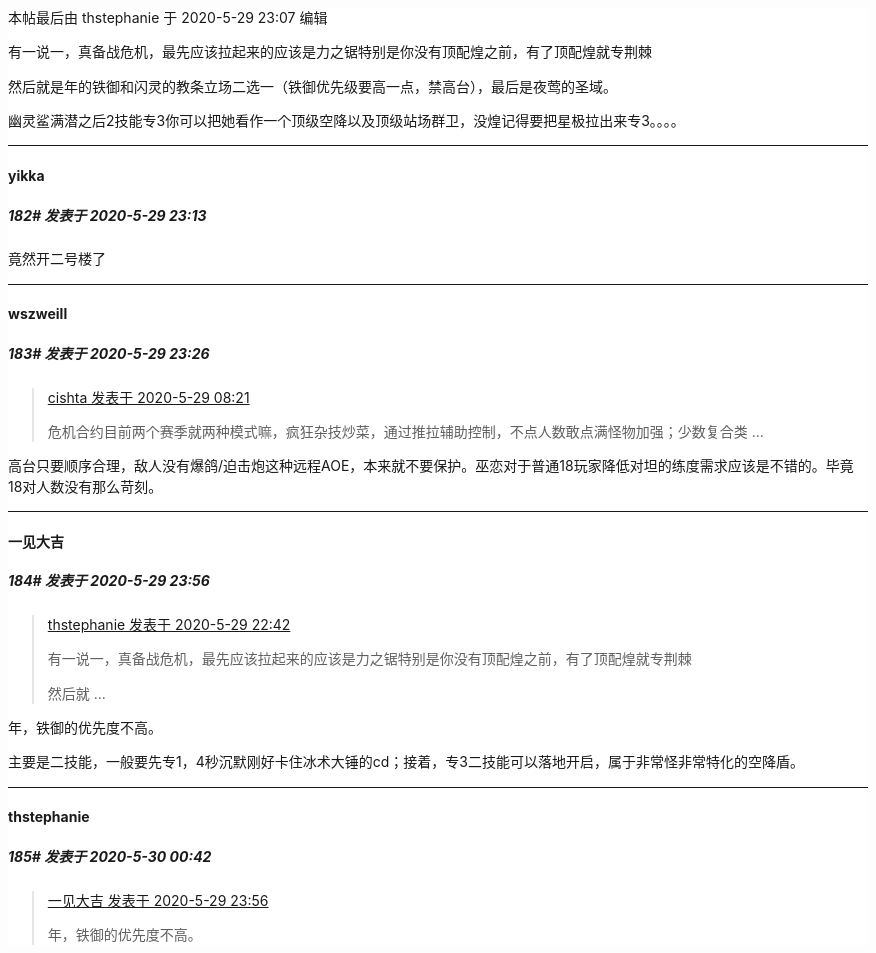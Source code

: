 
 本帖最后由 thstephanie 于 2020-5-29 23:07 编辑 

有一说一，真备战危机，最先应该拉起来的应该是力之锯特别是你没有顶配煌之前，有了顶配煌就专荆棘 

然后就是年的铁御和闪灵的教条立场二选一（铁御优先级要高一点，禁高台），最后是夜莺的圣域。


幽灵鲨满潜之后2技能专3你可以把她看作一个顶级空降以及顶级站场群卫，没煌记得要把星极拉出来专3。。。。


-----

####  yikka  
##### 182#       发表于 2020-5-29 23:13


竟然开二号楼了


-----

####  wszweill  
##### 183#       发表于 2020-5-29 23:26


<blockquote><a href="httphttps://bbs.saraba1st.com/2b/forum.php?mod=redirect&amp;goto=findpost&amp;pid=47607286&amp;ptid=1937785" target="_blank">cishta 发表于 2020-5-29 08:21</a>

危机合约目前两个赛季就两种模式嘛，疯狂杂技炒菜，通过推拉辅助控制，不点人数敢点满怪物加强；少数复合类 ...</blockquote>
高台只要顺序合理，敌人没有爆鸽/迫击炮这种远程AOE，本来就不要保护。巫恋对于普通18玩家降低对坦的练度需求应该是不错的。毕竟18对人数没有那么苛刻。


-----

####  一见大吉  
##### 184#       发表于 2020-5-29 23:56


<blockquote><a href="httphttps://bbs.saraba1st.com/2b/forum.php?mod=redirect&amp;goto=findpost&amp;pid=47608150&amp;ptid=1937785" target="_blank">thstephanie 发表于 2020-5-29 22:42</a>

有一说一，真备战危机，最先应该拉起来的应该是力之锯特别是你没有顶配煌之前，有了顶配煌就专荆棘 

然后就 ...</blockquote>
年，铁御的优先度不高。

主要是二技能，一般要先专1，4秒沉默刚好卡住冰术大锤的cd；接着，专3二技能可以落地开启，属于非常怪非常特化的空降盾。


-----

####  thstephanie  
##### 185#       发表于 2020-5-30 00:42


<blockquote><a href="httphttps://bbs.saraba1st.com/2b/forum.php?mod=redirect&amp;goto=findpost&amp;pid=47608975&amp;ptid=1937785" target="_blank">一见大吉 发表于 2020-5-29 23:56</a>

年，铁御的优先度不高。
